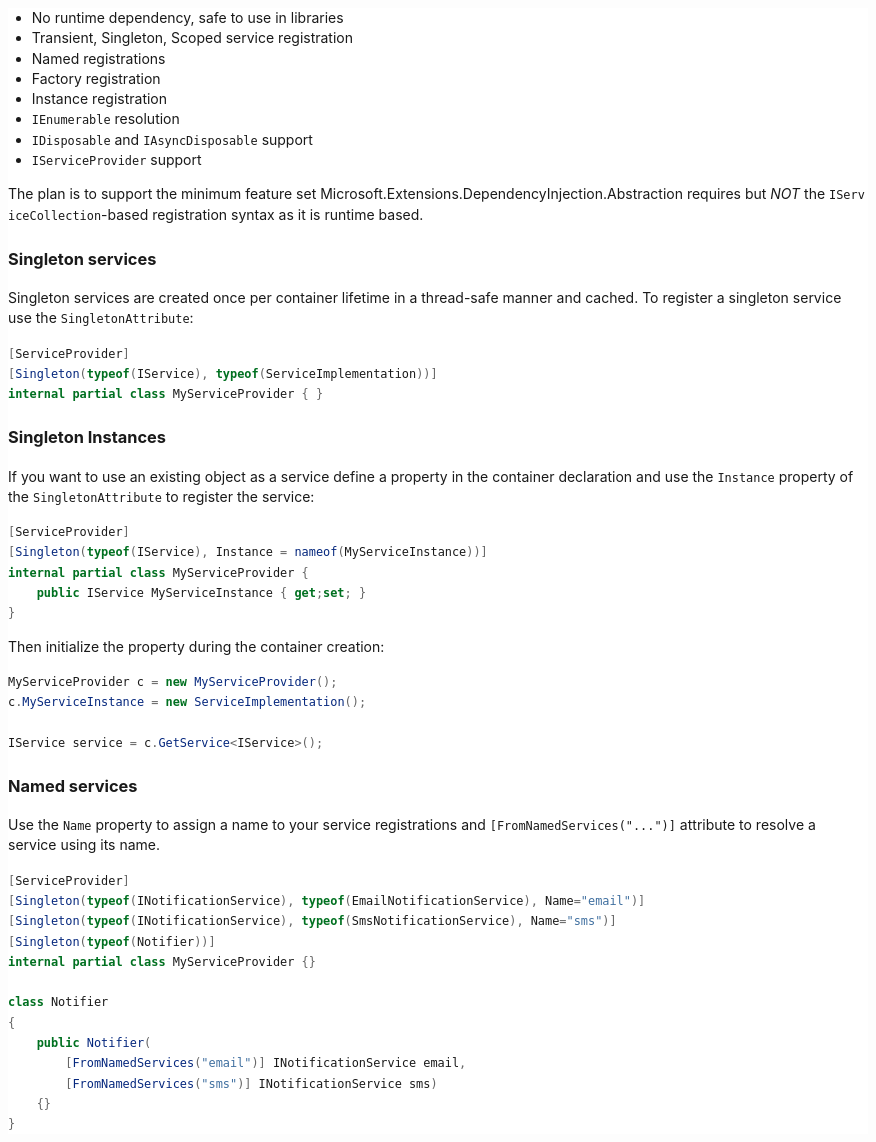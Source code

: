 - No runtime dependency, safe to use in libraries
- Transient, Singleton, Scoped service registration
- Named registrations
- Factory registration
- Instance registration
- `IEnumerable` resolution
- `IDisposable` and `IAsyncDisposable` support
- `IServiceProvider` support

The plan is to support the minimum feature set Microsoft.Extensions.DependencyInjection.Abstraction requires but *NOT* the `IServiceCollection`-based registration syntax as it is runtime based.

### Singleton services

Singleton services are created once per container lifetime in a thread-safe manner and cached.
To register a singleton service use the `SingletonAttribute`:

```C#
[ServiceProvider]
[Singleton(typeof(IService), typeof(ServiceImplementation))]
internal partial class MyServiceProvider { }
```

### Singleton Instances

If you want to use an existing object as a service define a property in the container declaration and use the `Instance` property of the `SingletonAttribute` to register the service:

```C#
[ServiceProvider]
[Singleton(typeof(IService), Instance = nameof(MyServiceInstance))]
internal partial class MyServiceProvider {
    public IService MyServiceInstance { get;set; }
}
```

Then initialize the property during the container creation:

```C#
MyServiceProvider c = new MyServiceProvider();
c.MyServiceInstance = new ServiceImplementation();

IService service = c.GetService<IService>();
```

### Named services

Use the `Name` property to assign a name to your service registrations and `[FromNamedServices("...")]` attribute to resolve a service using its name.

```C#
[ServiceProvider]
[Singleton(typeof(INotificationService), typeof(EmailNotificationService), Name="email")]
[Singleton(typeof(INotificationService), typeof(SmsNotificationService), Name="sms")]
[Singleton(typeof(Notifier))]
internal partial class MyServiceProvider {}

class Notifier
{
    public Notifier(
        [FromNamedServices("email")] INotificationService email,
        [FromNamedServices("sms")] INotificationService sms)
    {}
}
```
